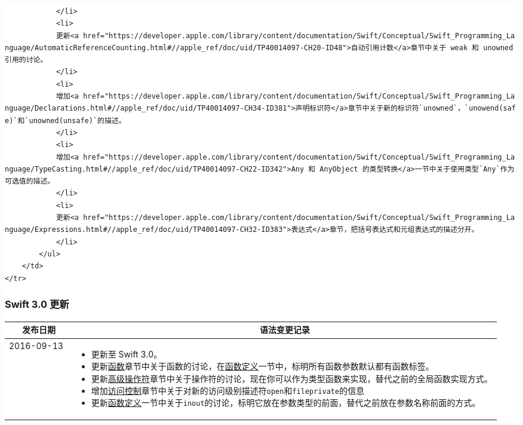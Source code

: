 	        	</li>
	        	<li>
	            更新<a href="https://developer.apple.com/library/content/documentation/Swift/Conceptual/Swift_Programming_Language/AutomaticReferenceCounting.html#//apple_ref/doc/uid/TP40014097-CH20-ID48">自动引用计数</a>章节中关于 weak 和 unowned 引用的讨论。
	        	</li>
	        	<li>
	            增加<a href="https://developer.apple.com/library/content/documentation/Swift/Conceptual/Swift_Programming_Language/Declarations.html#//apple_ref/doc/uid/TP40014097-CH34-ID381">声明标识符</a>章节中关于新的标识符`unowned`，`unowend(safe)`和`unowned(unsafe)`的描述。
	        	</li>
	        	<li>
	            增加<a href="https://developer.apple.com/library/content/documentation/Swift/Conceptual/Swift_Programming_Language/TypeCasting.html#//apple_ref/doc/uid/TP40014097-CH22-ID342">Any 和 AnyObject 的类型转换</a>一节中关于使用类型`Any`作为可选值的描述。
	        	</li>
	        	<li>
	            更新<a href="https://developer.apple.com/library/content/documentation/Swift/Conceptual/Swift_Programming_Language/Expressions.html#//apple_ref/doc/uid/TP40014097-CH32-ID383">表达式</a>章节，把括号表达式和元组表达式的描述分开。
	        	</li>
	    	</ul>
	    </td>
    </tr>
</tbody>
</table>

<a name="swift_3_0"></a>
### Swift 3.0 更新

<table class="graybox" border="0" cellspacing="0" cellpadding="5">
<thead>
    <tr>
        <th scope="col" width="100">发布日期</th>
        <th scope="col">语法变更记录</th>
    </tr>
</thead>
<tbody>
	 <tr>
    <td scope="row">2016-09-13</td>
    <td><ul class="list-bullet">
        <li>
            更新至 Swift 3.0。
        </li>
        <li>
           更新<a href="https://developer.apple.com/library/content/documentation/Swift/Conceptual/Swift_Programming_Language/Functions.html#//apple_ref/doc/uid/TP40014097-CH10-ID158">函数</a>章节中关于函数的讨论，在<a href="https://developer.apple.com/library/content/documentation/Swift/Conceptual/Swift_Programming_Language/Declarations.html#//apple_ref/doc/uid/TP40014097-CH34-ID362">函数定义</a>一节中，标明所有函数参数默认都有函数标签。
        </li>
        <li>
           更新<a href="https://developer.apple.com/library/content/documentation/Swift/Conceptual/Swift_Programming_Language/AdvancedOperators.html#//apple_ref/doc/uid/TP40014097-CH27-ID28">高级操作符</a>章节中关于操作符的讨论，现在你可以作为类型函数来实现，替代之前的全局函数实现方式。
        </li>
        <li>
           增加<a href="https://developer.apple.com/library/content/documentation/Swift/Conceptual/Swift_Programming_Language/AccessControl.html#//apple_ref/doc/uid/TP40014097-CH41-ID3">访问控制</a>章节中关于对新的访问级别描述符<code>open</code>和<code>fileprivate</code>的信息
        </li>
        <li>
           更新<a href="https://developer.apple.com/library/content/documentation/Swift/Conceptual/Swift_Programming_Language/Declarations.html#//apple_ref/doc/uid/TP40014097-CH34-ID362">函数定义</a>一节中关于<code>inout</code>的讨论，标明它放在参数类型的前面，替代之前放在参数名称前面的方式。